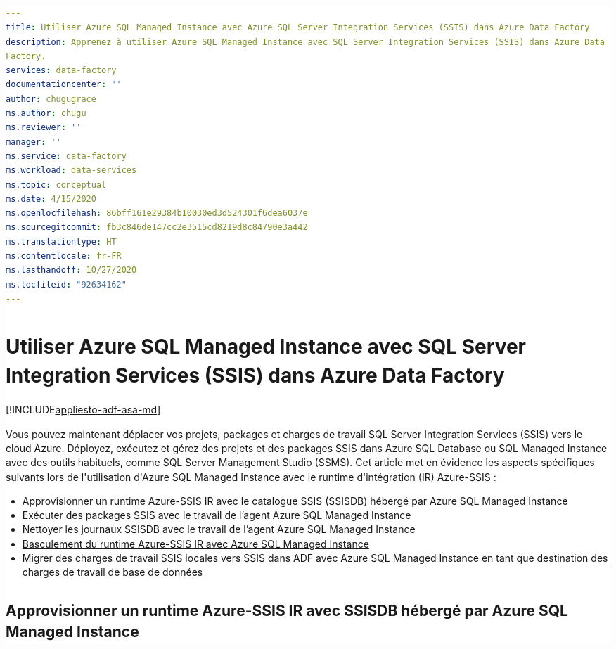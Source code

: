 ```yaml
---
title: Utiliser Azure SQL Managed Instance avec Azure SQL Server Integration Services (SSIS) dans Azure Data Factory
description: Apprenez à utiliser Azure SQL Managed Instance avec SQL Server Integration Services (SSIS) dans Azure Data Factory.
services: data-factory
documentationcenter: ''
author: chugugrace
ms.author: chugu
ms.reviewer: ''
manager: ''
ms.service: data-factory
ms.workload: data-services
ms.topic: conceptual
ms.date: 4/15/2020
ms.openlocfilehash: 86bff161e29384b10030ed3d524301f6dea6037e
ms.sourcegitcommit: fb3c846de147cc2e3515cd8219d8c84790e3a442
ms.translationtype: HT
ms.contentlocale: fr-FR
ms.lasthandoff: 10/27/2020
ms.locfileid: "92634162"
---
```

# <a name="use-azure-sql-managed-instance-with-sql-server-integration-services-ssis-in-azure-data-factory"></a>Utiliser Azure SQL Managed Instance avec SQL Server Integration Services (SSIS) dans Azure Data Factory

[!INCLUDE[appliesto-adf-asa-md](includes/appliesto-adf-xxx-md.md)]

Vous pouvez maintenant déplacer vos projets, packages et charges de travail SQL Server Integration Services (SSIS) vers le cloud Azure. Déployez, exécutez et gérez des projets et des packages SSIS dans Azure SQL Database ou SQL Managed Instance avec des outils habituels, comme SQL Server Management Studio (SSMS). Cet article met en évidence les aspects spécifiques suivants lors de l'utilisation d'Azure SQL Managed Instance avec le runtime d'intégration (IR) Azure-SSIS :

- [Approvisionner un runtime Azure-SSIS IR avec le catalogue SSIS (SSISDB) hébergé par Azure SQL Managed Instance](#provision-azure-ssis-ir-with-ssisdb-hosted-by-azure-sql-managed-instance)
- [Exécuter des packages SSIS avec le travail de l’agent Azure SQL Managed Instance](how-to-invoke-ssis-package-managed-instance-agent.md)
- [Nettoyer les journaux SSISDB avec le travail de l’agent Azure SQL Managed Instance](#clean-up-ssisdb-logs)
- [Basculement du runtime Azure-SSIS IR avec Azure SQL Managed Instance](configure-bcdr-azure-ssis-integration-runtime.md#azure-ssis-ir-failover-with-a-sql-managed-instance)
- [Migrer des charges de travail SSIS locales vers SSIS dans ADF avec Azure SQL Managed Instance en tant que destination des charges de travail de base de données](scenario-ssis-migration-overview.md#azure-sql-managed-instance-as-database-workload-destination)

## <a name="provision-azure-ssis-ir-with-ssisdb-hosted-by-azure-sql-managed-instance"></a>Approvisionner un runtime Azure-SSIS IR avec SSISDB hébergé par Azure SQL Managed Instance
